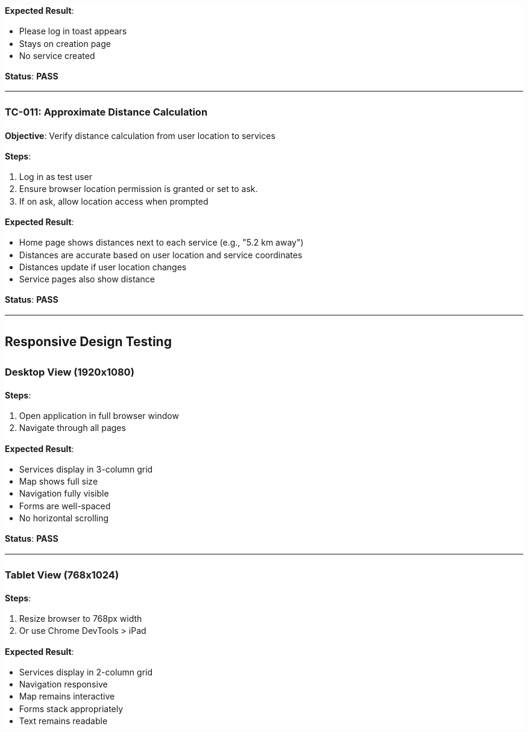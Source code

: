 **Expected Result**:
- Please log in toast appears
- Stays on creation page
- No service created

**Status**: **PASS**

---

### TC-011: Approximate Distance Calculation
**Objective**: Verify distance calculation from user location to services

**Steps**:
1. Log in as test user
2. Ensure browser location permission is granted or set to ask.
3. If on ask, allow location access when prompted

**Expected Result**:
- Home page shows distances next to each service (e.g., "5.2 km away")
- Distances are accurate based on user location and service coordinates
- Distances update if user location changes
- Service pages also show distance

**Status**: **PASS**

---

## Responsive Design Testing

### Desktop View (1920x1080)
**Steps**:
1. Open application in full browser window
2. Navigate through all pages

**Expected Result**:
- Services display in 3-column grid
- Map shows full size
- Navigation fully visible
- Forms are well-spaced
- No horizontal scrolling

**Status**: **PASS**

---

### Tablet View (768x1024)
**Steps**:
1. Resize browser to 768px width
2. Or use Chrome DevTools > iPad

**Expected Result**:
- Services display in 2-column grid
- Navigation responsive
- Map remains interactive
- Forms stack appropriately
- Text remains readable
